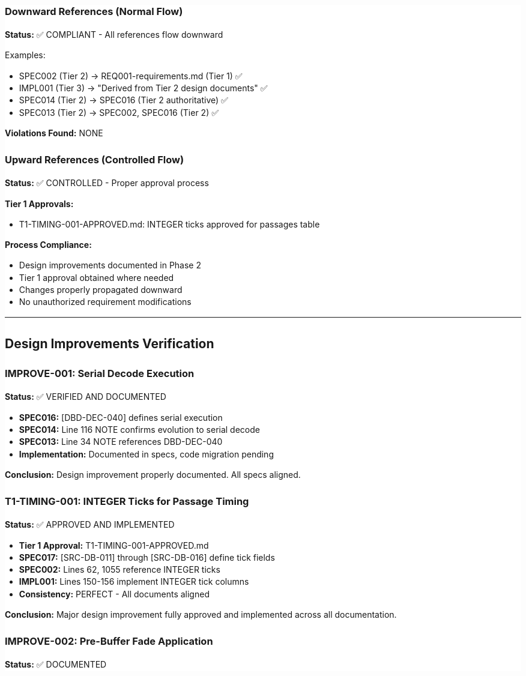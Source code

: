 ### Downward References (Normal Flow)

**Status:** ✅ COMPLIANT - All references flow downward

Examples:
- SPEC002 (Tier 2) → REQ001-requirements.md (Tier 1) ✅
- IMPL001 (Tier 3) → "Derived from Tier 2 design documents" ✅
- SPEC014 (Tier 2) → SPEC016 (Tier 2 authoritative) ✅
- SPEC013 (Tier 2) → SPEC002, SPEC016 (Tier 2) ✅

**Violations Found:** NONE

### Upward References (Controlled Flow)

**Status:** ✅ CONTROLLED - Proper approval process

**Tier 1 Approvals:**
- T1-TIMING-001-APPROVED.md: INTEGER ticks approved for passages table

**Process Compliance:**
- Design improvements documented in Phase 2
- Tier 1 approval obtained where needed
- Changes properly propagated downward
- No unauthorized requirement modifications

---

## Design Improvements Verification

### IMPROVE-001: Serial Decode Execution

**Status:** ✅ VERIFIED AND DOCUMENTED

- **SPEC016:** [DBD-DEC-040] defines serial execution
- **SPEC014:** Line 116 NOTE confirms evolution to serial decode
- **SPEC013:** Line 34 NOTE references DBD-DEC-040
- **Implementation:** Documented in specs, code migration pending

**Conclusion:** Design improvement properly documented. All specs aligned.

### T1-TIMING-001: INTEGER Ticks for Passage Timing

**Status:** ✅ APPROVED AND IMPLEMENTED

- **Tier 1 Approval:** T1-TIMING-001-APPROVED.md
- **SPEC017:** [SRC-DB-011] through [SRC-DB-016] define tick fields
- **SPEC002:** Lines 62, 1055 reference INTEGER ticks
- **IMPL001:** Lines 150-156 implement INTEGER tick columns
- **Consistency:** PERFECT - All documents aligned

**Conclusion:** Major design improvement fully approved and implemented across all documentation.

### IMPROVE-002: Pre-Buffer Fade Application

**Status:** ✅ DOCUMENTED
